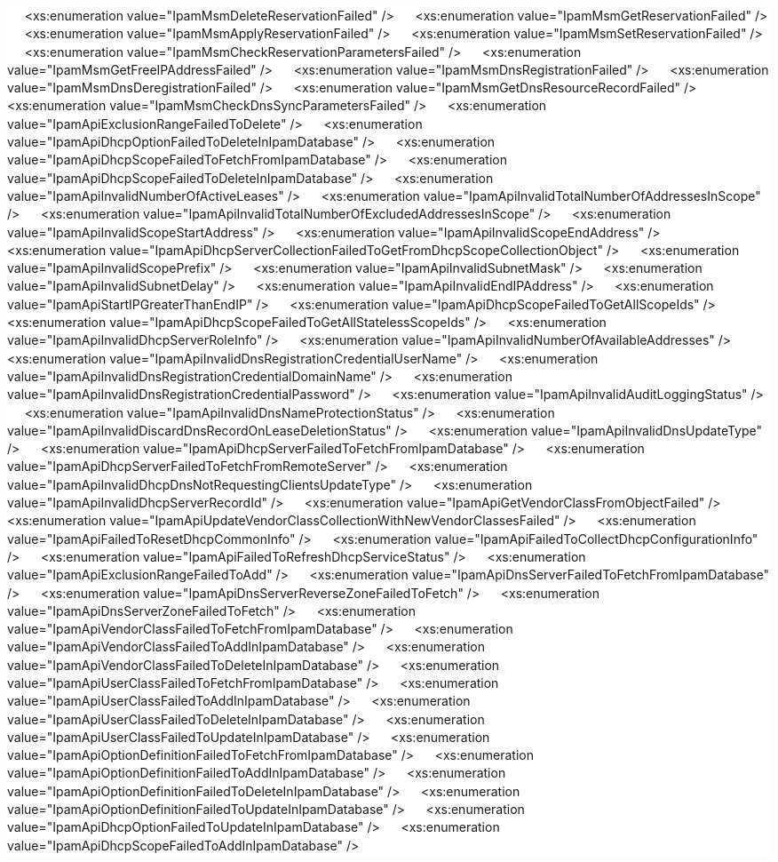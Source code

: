      &lt;xs:enumeration value=&quot;IpamMsmDeleteReservationFailed&quot; /&gt;
     &lt;xs:enumeration value=&quot;IpamMsmGetReservationFailed&quot; /&gt;
     &lt;xs:enumeration value=&quot;IpamMsmApplyReservationFailed&quot; /&gt;
     &lt;xs:enumeration value=&quot;IpamMsmSetReservationFailed&quot; /&gt;
     &lt;xs:enumeration value=&quot;IpamMsmCheckReservationParametersFailed&quot; /&gt;
     &lt;xs:enumeration value=&quot;IpamMsmGetFreeIPAddressFailed&quot; /&gt;
     &lt;xs:enumeration value=&quot;IpamMsmDnsRegistrationFailed&quot; /&gt;
     &lt;xs:enumeration value=&quot;IpamMsmDnsDeregistrationFailed&quot; /&gt;
     &lt;xs:enumeration value=&quot;IpamMsmGetDnsResourceRecordFailed&quot; /&gt;
     &lt;xs:enumeration value=&quot;IpamMsmCheckDnsSyncParametersFailed&quot; /&gt;
     &lt;xs:enumeration value=&quot;IpamApiExclusionRangeFailedToDelete&quot; /&gt;
     &lt;xs:enumeration value=&quot;IpamApiDhcpOptionFailedToDeleteInIpamDatabase&quot; /&gt;
     &lt;xs:enumeration value=&quot;IpamApiDhcpScopeFailedToFetchFromIpamDatabase&quot; /&gt;
     &lt;xs:enumeration value=&quot;IpamApiDhcpScopeFailedToDeleteInIpamDatabase&quot; /&gt;
     &lt;xs:enumeration value=&quot;IpamApiInvalidNumberOfActiveLeases&quot; /&gt;
     &lt;xs:enumeration value=&quot;IpamApiInvalidTotalNumberOfAddressesInScope&quot; /&gt;
     &lt;xs:enumeration value=&quot;IpamApiInvalidTotalNumberOfExcludedAddressesInScope&quot; /&gt;
     &lt;xs:enumeration value=&quot;IpamApiInvalidScopeStartAddress&quot; /&gt;
     &lt;xs:enumeration value=&quot;IpamApiInvalidScopeEndAddress&quot; /&gt;
     &lt;xs:enumeration value=&quot;IpamApiDhcpServerCollectionFailedToGetFromDhcpScopeCollectionObject&quot; /&gt;
     &lt;xs:enumeration value=&quot;IpamApiInvalidScopePrefix&quot; /&gt;
     &lt;xs:enumeration value=&quot;IpamApiInvalidSubnetMask&quot; /&gt;
     &lt;xs:enumeration value=&quot;IpamApiInvalidSubnetDelay&quot; /&gt;
     &lt;xs:enumeration value=&quot;IpamApiInvalidEndIPAddress&quot; /&gt;
     &lt;xs:enumeration value=&quot;IpamApiStartIPGreaterThanEndIP&quot; /&gt;
     &lt;xs:enumeration value=&quot;IpamApiDhcpScopeFailedToGetAllScopeIds&quot; /&gt;
     &lt;xs:enumeration value=&quot;IpamApiDhcpScopeFailedToGetAllStatelessScopeIds&quot; /&gt;
     &lt;xs:enumeration value=&quot;IpamApiInvalidDhcpServerRoleInfo&quot; /&gt;
     &lt;xs:enumeration value=&quot;IpamApiInvalidNumberOfAvailableAddresses&quot; /&gt;
     &lt;xs:enumeration value=&quot;IpamApiInvalidDnsRegistrationCredentialUserName&quot; /&gt;
     &lt;xs:enumeration value=&quot;IpamApiInvalidDnsRegistrationCredentialDomainName&quot; /&gt;
     &lt;xs:enumeration value=&quot;IpamApiInvalidDnsRegistrationCredentialPassword&quot; /&gt;
     &lt;xs:enumeration value=&quot;IpamApiInvalidAuditLoggingStatus&quot; /&gt;
     &lt;xs:enumeration value=&quot;IpamApiInvalidDnsNameProtectionStatus&quot; /&gt;
     &lt;xs:enumeration value=&quot;IpamApiInvalidDiscardDnsRecordOnLeaseDeletionStatus&quot; /&gt;
     &lt;xs:enumeration value=&quot;IpamApiInvalidDnsUpdateType&quot; /&gt;
     &lt;xs:enumeration value=&quot;IpamApiDhcpServerFailedToFetchFromIpamDatabase&quot; /&gt;
     &lt;xs:enumeration value=&quot;IpamApiDhcpServerFailedToFetchFromRemoteServer&quot; /&gt;
     &lt;xs:enumeration value=&quot;IpamApiInvalidDhcpDnsNotRequestingClientsUpdateType&quot; /&gt;
     &lt;xs:enumeration value=&quot;IpamApiInvalidDhcpServerRecordId&quot; /&gt;
     &lt;xs:enumeration value=&quot;IpamApiGetVendorClassFromObjectFailed&quot; /&gt;
     &lt;xs:enumeration value=&quot;IpamApiUpdateVendorClassCollectionWithNewVendorClassesFailed&quot; /&gt;
     &lt;xs:enumeration value=&quot;IpamApiFailedToResetDhcpCommonInfo&quot; /&gt;
     &lt;xs:enumeration value=&quot;IpamApiFailedToCollectDhcpConfigurationInfo&quot; /&gt;
     &lt;xs:enumeration value=&quot;IpamApiFailedToRefreshDhcpServiceStatus&quot; /&gt;
     &lt;xs:enumeration value=&quot;IpamApiExclusionRangeFailedToAdd&quot; /&gt;
     &lt;xs:enumeration value=&quot;IpamApiDnsServerFailedToFetchFromIpamDatabase&quot; /&gt;
     &lt;xs:enumeration value=&quot;IpamApiDnsServerReverseZoneFailedToFetch&quot; /&gt;
     &lt;xs:enumeration value=&quot;IpamApiDnsServerZoneFailedToFetch&quot; /&gt;
     &lt;xs:enumeration value=&quot;IpamApiVendorClassFailedToFetchFromIpamDatabase&quot; /&gt;
     &lt;xs:enumeration value=&quot;IpamApiVendorClassFailedToAddInIpamDatabase&quot; /&gt;
     &lt;xs:enumeration value=&quot;IpamApiVendorClassFailedToDeleteInIpamDatabase&quot; /&gt;
     &lt;xs:enumeration value=&quot;IpamApiUserClassFailedToFetchFromIpamDatabase&quot; /&gt;
     &lt;xs:enumeration value=&quot;IpamApiUserClassFailedToAddInIpamDatabase&quot; /&gt;
     &lt;xs:enumeration value=&quot;IpamApiUserClassFailedToDeleteInIpamDatabase&quot; /&gt;
     &lt;xs:enumeration value=&quot;IpamApiUserClassFailedToUpdateInIpamDatabase&quot; /&gt;
     &lt;xs:enumeration value=&quot;IpamApiOptionDefinitionFailedToFetchFromIpamDatabase&quot; /&gt;
     &lt;xs:enumeration value=&quot;IpamApiOptionDefinitionFailedToAddInIpamDatabase&quot; /&gt;
     &lt;xs:enumeration value=&quot;IpamApiOptionDefinitionFailedToDeleteInIpamDatabase&quot; /&gt;
     &lt;xs:enumeration value=&quot;IpamApiOptionDefinitionFailedToUpdateInIpamDatabase&quot; /&gt;
     &lt;xs:enumeration value=&quot;IpamApiDhcpOptionFailedToUpdateInIpamDatabase&quot; /&gt;
     &lt;xs:enumeration value=&quot;IpamApiDhcpScopeFailedToAddInIpamDatabase&quot; /&gt;